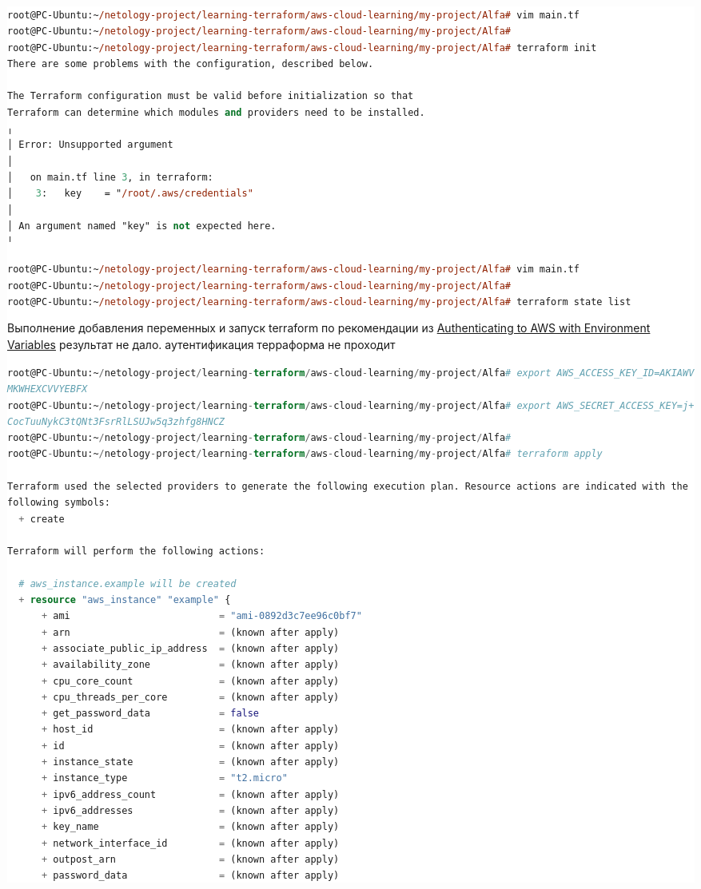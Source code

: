 ```ps
root@PC-Ubuntu:~/netology-project/learning-terraform/aws-cloud-learning/my-project/Alfa# vim main.tf 
root@PC-Ubuntu:~/netology-project/learning-terraform/aws-cloud-learning/my-project/Alfa# 
root@PC-Ubuntu:~/netology-project/learning-terraform/aws-cloud-learning/my-project/Alfa# terraform init
There are some problems with the configuration, described below.

The Terraform configuration must be valid before initialization so that
Terraform can determine which modules and providers need to be installed.
╷
│ Error: Unsupported argument
│ 
│   on main.tf line 3, in terraform:
│    3:   key    = "/root/.aws/credentials"	
│ 
│ An argument named "key" is not expected here.
╵
```

```ps
root@PC-Ubuntu:~/netology-project/learning-terraform/aws-cloud-learning/my-project/Alfa# vim main.tf 
root@PC-Ubuntu:~/netology-project/learning-terraform/aws-cloud-learning/my-project/Alfa# 
root@PC-Ubuntu:~/netology-project/learning-terraform/aws-cloud-learning/my-project/Alfa# terraform state list
```
Выполнение добавления переменных и запуск terraform по рекомендации из [Authenticating to AWS with Environment Variables](https://blog.gruntwork.io/authenticating-to-aws-with-environment-variables-e793d6f6d02e)
результат не дало. аутентификация терраформа не проходит
```tf
root@PC-Ubuntu:~/netology-project/learning-terraform/aws-cloud-learning/my-project/Alfa# export AWS_ACCESS_KEY_ID=AKIAWVMKWHEXCVVYEBFX
root@PC-Ubuntu:~/netology-project/learning-terraform/aws-cloud-learning/my-project/Alfa# export AWS_SECRET_ACCESS_KEY=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
root@PC-Ubuntu:~/netology-project/learning-terraform/aws-cloud-learning/my-project/Alfa# 
root@PC-Ubuntu:~/netology-project/learning-terraform/aws-cloud-learning/my-project/Alfa# terraform apply

Terraform used the selected providers to generate the following execution plan. Resource actions are indicated with the following symbols:
  + create

Terraform will perform the following actions:

  # aws_instance.example will be created
  + resource "aws_instance" "example" {
      + ami                          = "ami-0892d3c7ee96c0bf7"
      + arn                          = (known after apply)
      + associate_public_ip_address  = (known after apply)
      + availability_zone            = (known after apply)
      + cpu_core_count               = (known after apply)
      + cpu_threads_per_core         = (known after apply)
      + get_password_data            = false
      + host_id                      = (known after apply)
      + id                           = (known after apply)
      + instance_state               = (known after apply)
      + instance_type                = "t2.micro"
      + ipv6_address_count           = (known after apply)
      + ipv6_addresses               = (known after apply)
      + key_name                     = (known after apply)
      + network_interface_id         = (known after apply)
      + outpost_arn                  = (known after apply)
      + password_data                = (known after apply)
```